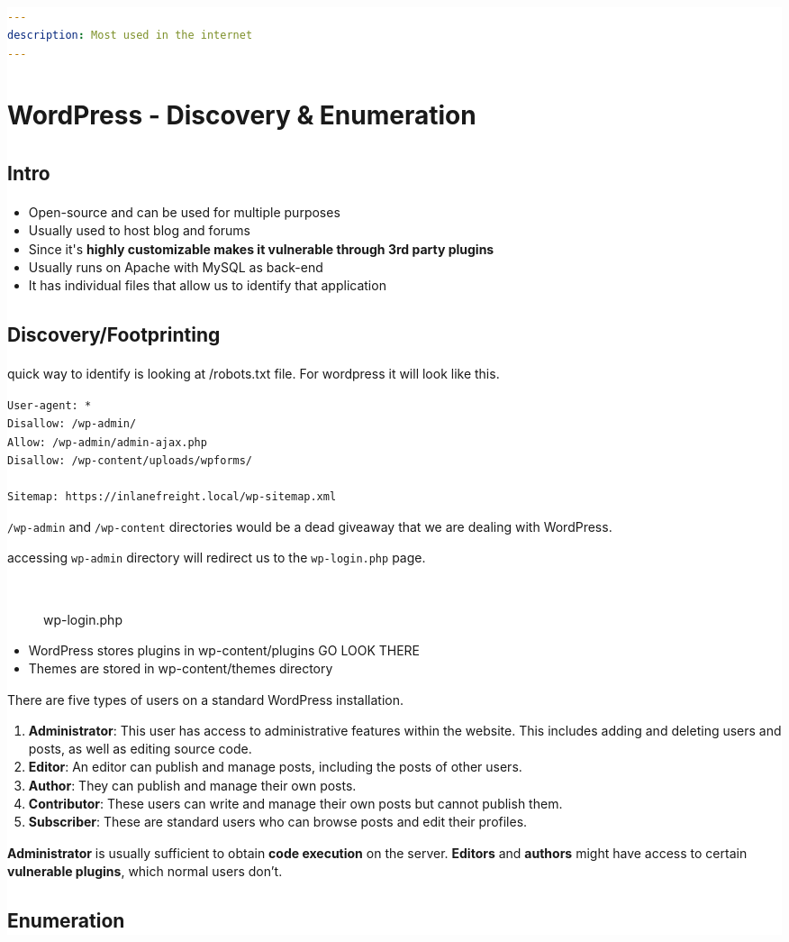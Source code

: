 ```yaml
---
description: Most used in the internet
---
```


# WordPress - Discovery & Enumeration

## Intro

* Open-source and can be used for multiple purposes
* Usually used to host blog and forums
* Since it's **highly customizable makes it vulnerable through 3rd party plugins**
* Usually runs on Apache with MySQL as back-end
* It has individual files that allow us to identify that application

## Discovery/Footprinting

quick way to identify is looking at /robots.txt file. For wordpress it will look like this.

```shell-session
User-agent: *
Disallow: /wp-admin/
Allow: /wp-admin/admin-ajax.php
Disallow: /wp-content/uploads/wpforms/

Sitemap: https://inlanefreight.local/wp-sitemap.xml
```

`/wp-admin` and `/wp-content` directories would be a dead giveaway that we are dealing with WordPress.

accessing `wp-admin` directory will redirect us to the `wp-login.php` page.

<figure><img src="https://academy.hackthebox.com/storage/modules/113/wp-login2.png" alt=""><figcaption><p>wp-login.php</p></figcaption></figure>

* WordPress stores plugins in wp-content/plugins GO LOOK THERE
* Themes are stored in wp-content/themes directory

There are five types of users on a standard WordPress installation.

1. **Administrator**: This user has access to administrative features within the website. This includes adding and deleting users and posts, as well as editing source code.
2. **Editor**: An editor can publish and manage posts, including the posts of other users.
3. **Author**: They can publish and manage their own posts.
4. **Contributor**: These users can write and manage their own posts but cannot publish them.
5. **Subscriber**: These are standard users who can browse posts and edit their profiles.

**Administrator** is usually sufficient to obtain **code execution** on the server. **Editors** and **authors** might have access to certain **vulnerable plugins**, which normal users don’t.

## Enumeration
